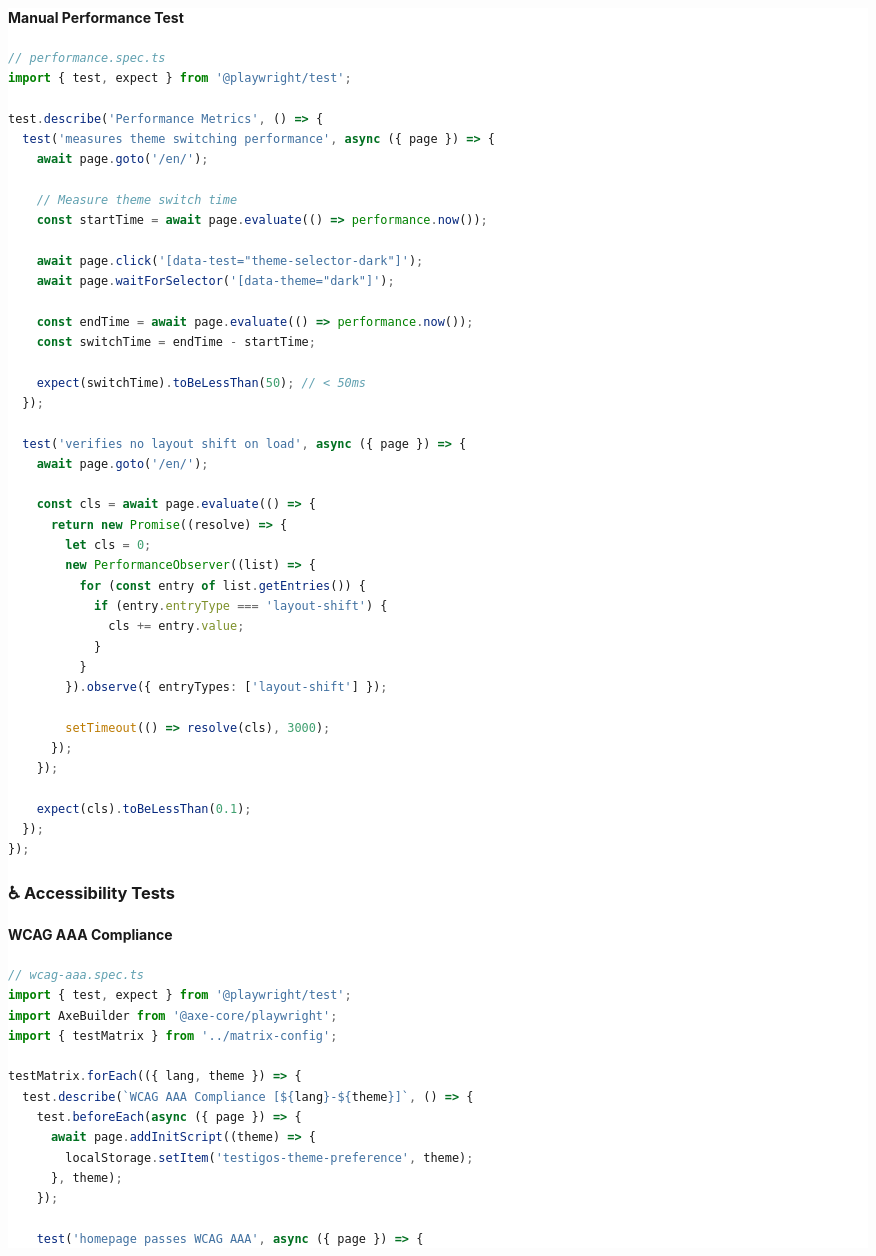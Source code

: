#### Manual Performance Test

```typescript
// performance.spec.ts
import { test, expect } from '@playwright/test';

test.describe('Performance Metrics', () => {
  test('measures theme switching performance', async ({ page }) => {
    await page.goto('/en/');

    // Measure theme switch time
    const startTime = await page.evaluate(() => performance.now());

    await page.click('[data-test="theme-selector-dark"]');
    await page.waitForSelector('[data-theme="dark"]');

    const endTime = await page.evaluate(() => performance.now());
    const switchTime = endTime - startTime;

    expect(switchTime).toBeLessThan(50); // < 50ms
  });

  test('verifies no layout shift on load', async ({ page }) => {
    await page.goto('/en/');

    const cls = await page.evaluate(() => {
      return new Promise((resolve) => {
        let cls = 0;
        new PerformanceObserver((list) => {
          for (const entry of list.getEntries()) {
            if (entry.entryType === 'layout-shift') {
              cls += entry.value;
            }
          }
        }).observe({ entryTypes: ['layout-shift'] });

        setTimeout(() => resolve(cls), 3000);
      });
    });

    expect(cls).toBeLessThan(0.1);
  });
});
```

### ♿ Accessibility Tests

#### WCAG AAA Compliance

```typescript
// wcag-aaa.spec.ts
import { test, expect } from '@playwright/test';
import AxeBuilder from '@axe-core/playwright';
import { testMatrix } from '../matrix-config';

testMatrix.forEach(({ lang, theme }) => {
  test.describe(`WCAG AAA Compliance [${lang}-${theme}]`, () => {
    test.beforeEach(async ({ page }) => {
      await page.addInitScript((theme) => {
        localStorage.setItem('testigos-theme-preference', theme);
      }, theme);
    });

    test('homepage passes WCAG AAA', async ({ page }) => {
```